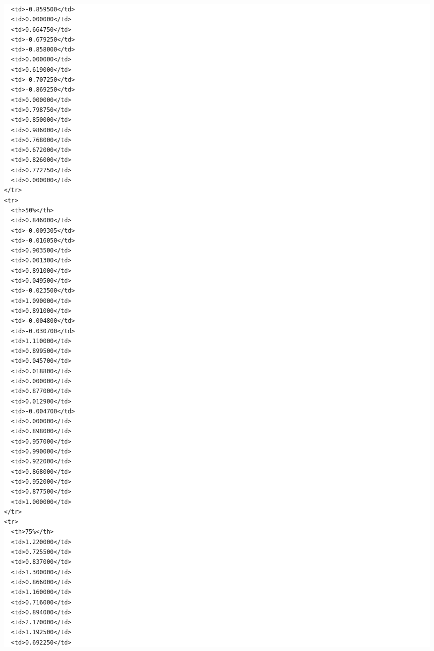       <td>-0.859500</td>
      <td>0.000000</td>
      <td>0.664750</td>
      <td>-0.679250</td>
      <td>-0.858000</td>
      <td>0.000000</td>
      <td>0.619000</td>
      <td>-0.707250</td>
      <td>-0.869250</td>
      <td>0.000000</td>
      <td>0.798750</td>
      <td>0.850000</td>
      <td>0.986000</td>
      <td>0.768000</td>
      <td>0.672000</td>
      <td>0.826000</td>
      <td>0.772750</td>
      <td>0.000000</td>
    </tr>
    <tr>
      <th>50%</th>
      <td>0.846000</td>
      <td>-0.009305</td>
      <td>-0.016050</td>
      <td>0.903500</td>
      <td>0.001300</td>
      <td>0.891000</td>
      <td>0.049500</td>
      <td>-0.023500</td>
      <td>1.090000</td>
      <td>0.891000</td>
      <td>-0.004800</td>
      <td>-0.030700</td>
      <td>1.110000</td>
      <td>0.899500</td>
      <td>0.045700</td>
      <td>0.018800</td>
      <td>0.000000</td>
      <td>0.877000</td>
      <td>0.012900</td>
      <td>-0.004700</td>
      <td>0.000000</td>
      <td>0.898000</td>
      <td>0.957000</td>
      <td>0.990000</td>
      <td>0.922000</td>
      <td>0.868000</td>
      <td>0.952000</td>
      <td>0.877500</td>
      <td>1.000000</td>
    </tr>
    <tr>
      <th>75%</th>
      <td>1.220000</td>
      <td>0.725500</td>
      <td>0.837000</td>
      <td>1.300000</td>
      <td>0.866000</td>
      <td>1.160000</td>
      <td>0.716000</td>
      <td>0.894000</td>
      <td>2.170000</td>
      <td>1.192500</td>
      <td>0.692250</td>